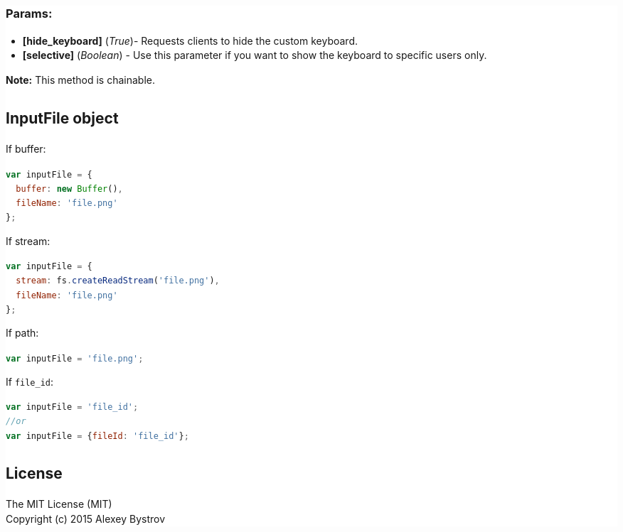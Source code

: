 ### Params:

* **[hide_keyboard]** (*True*)- Requests clients to hide the custom keyboard.
* **[selective]** (*Boolean*) - Use this parameter if you want to show the keyboard to specific users only.

**Note:** This method is chainable.

## InputFile object

If buffer:
```js
var inputFile = {
  buffer: new Buffer(),
  fileName: 'file.png'
};
```
If stream:
```js
var inputFile = {
  stream: fs.createReadStream('file.png'),
  fileName: 'file.png'
};
```
If path:
```js
var inputFile = 'file.png';
```
If `file_id`:
```js
var inputFile = 'file_id';
//or
var inputFile = {fileId: 'file_id'};
```

## License

The MIT License (MIT)<br/>
Copyright (c) 2015 Alexey Bystrov
